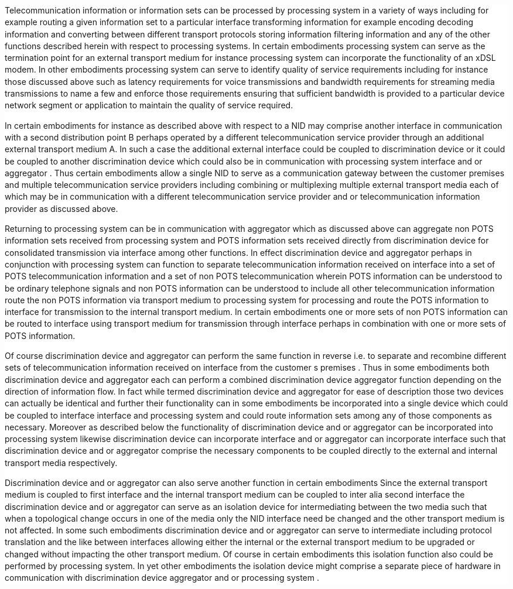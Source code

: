 Telecommunication information or information sets can be processed by processing system in a variety of ways including for example routing a given information set to a particular interface transforming information for example encoding decoding information and converting between different transport protocols storing information filtering information and any of the other functions described herein with respect to processing systems. In certain embodiments processing system can serve as the termination point for an external transport medium for instance processing system can incorporate the functionality of an xDSL modem. In other embodiments processing system can serve to identify quality of service requirements including for instance those discussed above such as latency requirements for voice transmissions and bandwidth requirements for streaming media transmissions to name a few and enforce those requirements ensuring that sufficient bandwidth is provided to a particular device network segment or application to maintain the quality of service required.

In certain embodiments for instance as described above with respect to a NID may comprise another interface in communication with a second distribution point B perhaps operated by a different telecommunication service provider through an additional external transport medium A. In such a case the additional external interface could be coupled to discrimination device or it could be coupled to another discrimination device which could also be in communication with processing system interface and or aggregator . Thus certain embodiments allow a single NID to serve as a communication gateway between the customer premises and multiple telecommunication service providers including combining or multiplexing multiple external transport media each of which may be in communication with a different telecommunication service provider and or telecommunication information provider as discussed above.

Returning to processing system can be in communication with aggregator which as discussed above can aggregate non POTS information sets received from processing system and POTS information sets received directly from discrimination device for consolidated transmission via interface among other functions. In effect discrimination device and aggregator perhaps in conjunction with processing system can function to separate telecommunication information received on interface into a set of POTS telecommunication information and a set of non POTS telecommunication wherein POTS information can be understood to be ordinary telephone signals and non POTS information can be understood to include all other telecommunication information route the non POTS information via transport medium to processing system for processing and route the POTS information to interface for transmission to the internal transport medium. In certain embodiments one or more sets of non POTS information can be routed to interface using transport medium for transmission through interface perhaps in combination with one or more sets of POTS information.

Of course discrimination device and aggregator can perform the same function in reverse i.e. to separate and recombine different sets of telecommunication information received on interface from the customer s premises . Thus in some embodiments both discrimination device and aggregator each can perform a combined discrimination device aggregator function depending on the direction of information flow. In fact while termed discrimination device and aggregator for ease of description those two devices can actually be identical and further their functionality can in some embodiments be incorporated into a single device which could be coupled to interface interface and processing system and could route information sets among any of those components as necessary. Moreover as described below the functionality of discrimination device and or aggregator can be incorporated into processing system likewise discrimination device can incorporate interface and or aggregator can incorporate interface such that discrimination device and or aggregator comprise the necessary components to be coupled directly to the external and internal transport media respectively.

Discrimination device and or aggregator can also serve another function in certain embodiments Since the external transport medium is coupled to first interface and the internal transport medium can be coupled to inter alia second interface the discrimination device and or aggregator can serve as an isolation device for intermediating between the two media such that when a topological change occurs in one of the media only the NID interface need be changed and the other transport medium is not affected. In some such embodiments discrimination device and or aggregator can serve to intermediate including protocol translation and the like between interfaces allowing either the internal or the external transport medium to be upgraded or changed without impacting the other transport medium. Of course in certain embodiments this isolation function also could be performed by processing system. In yet other embodiments the isolation device might comprise a separate piece of hardware in communication with discrimination device aggregator and or processing system .
